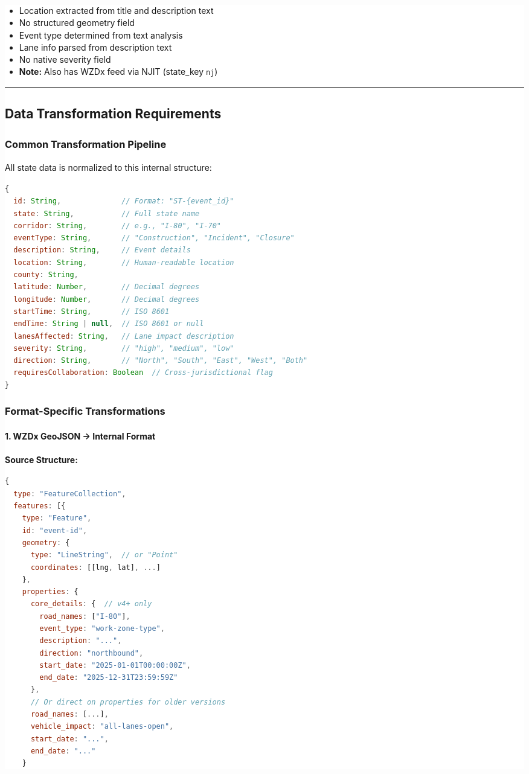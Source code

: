   - Location extracted from title and description text
  - No structured geometry field
  - Event type determined from text analysis
  - Lane info parsed from description text
  - No native severity field
- **Note:** Also has WZDx feed via NJIT (state_key `nj`)

---

## Data Transformation Requirements

### Common Transformation Pipeline

All state data is normalized to this internal structure:

```javascript
{
  id: String,              // Format: "ST-{event_id}"
  state: String,           // Full state name
  corridor: String,        // e.g., "I-80", "I-70"
  eventType: String,       // "Construction", "Incident", "Closure"
  description: String,     // Event details
  location: String,        // Human-readable location
  county: String,
  latitude: Number,        // Decimal degrees
  longitude: Number,       // Decimal degrees
  startTime: String,       // ISO 8601
  endTime: String | null,  // ISO 8601 or null
  lanesAffected: String,   // Lane impact description
  severity: String,        // "high", "medium", "low"
  direction: String,       // "North", "South", "East", "West", "Both"
  requiresCollaboration: Boolean  // Cross-jurisdictional flag
}
```

### Format-Specific Transformations

#### 1. WZDx GeoJSON → Internal Format

**Source Structure:**
```javascript
{
  type: "FeatureCollection",
  features: [{
    type: "Feature",
    id: "event-id",
    geometry: {
      type: "LineString",  // or "Point"
      coordinates: [[lng, lat], ...]
    },
    properties: {
      core_details: {  // v4+ only
        road_names: ["I-80"],
        event_type: "work-zone-type",
        description: "...",
        direction: "northbound",
        start_date: "2025-01-01T00:00:00Z",
        end_date: "2025-12-31T23:59:59Z"
      },
      // Or direct on properties for older versions
      road_names: [...],
      vehicle_impact: "all-lanes-open",
      start_date: "...",
      end_date: "..."
    }
```
